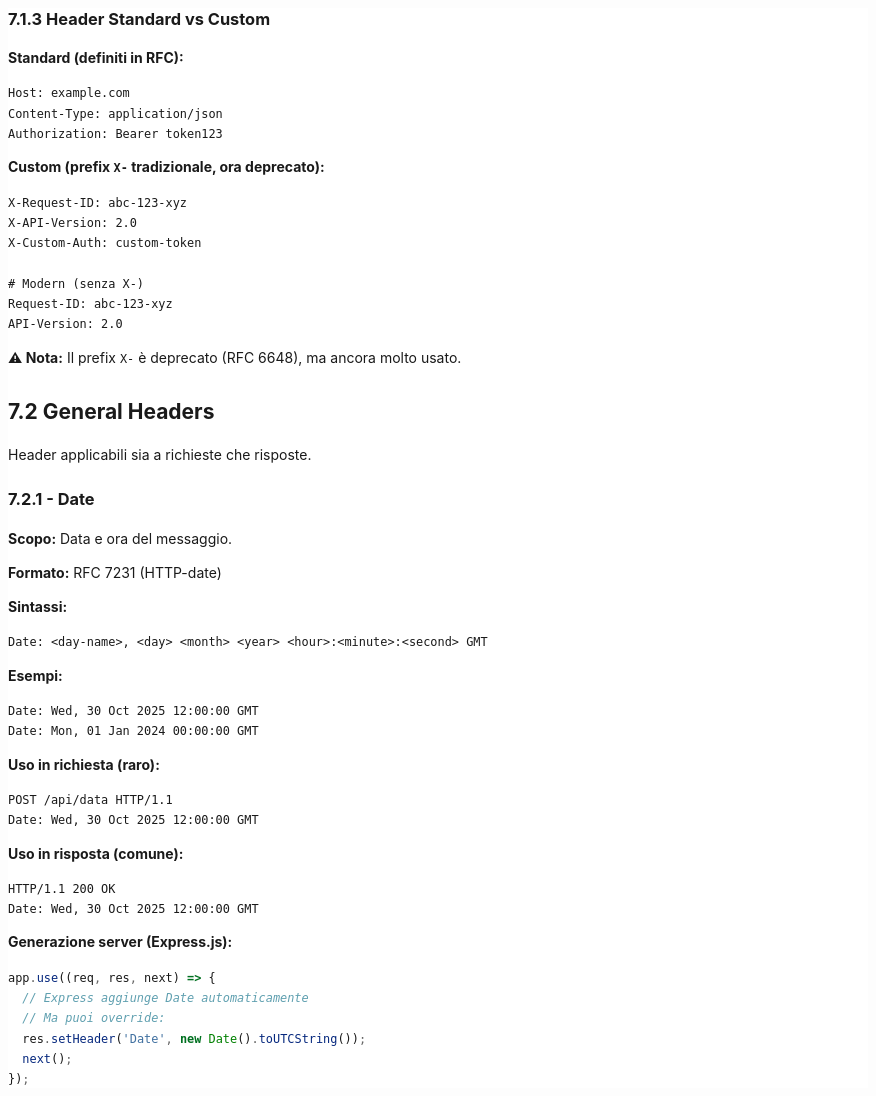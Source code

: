 ### 7.1.3 Header Standard vs Custom

**Standard (definiti in RFC):**
```http
Host: example.com
Content-Type: application/json
Authorization: Bearer token123
```

**Custom (prefix `X-` tradizionale, ora deprecato):**
```http
X-Request-ID: abc-123-xyz
X-API-Version: 2.0
X-Custom-Auth: custom-token

# Modern (senza X-)
Request-ID: abc-123-xyz
API-Version: 2.0
```

**⚠️ Nota:** Il prefix `X-` è deprecato (RFC 6648), ma ancora molto usato.

## 7.2 General Headers

Header applicabili sia a richieste che risposte.

### 7.2.1 - Date

**Scopo:** Data e ora del messaggio.

**Formato:** RFC 7231 (HTTP-date)

**Sintassi:**
```http
Date: <day-name>, <day> <month> <year> <hour>:<minute>:<second> GMT
```

**Esempi:**
```http
Date: Wed, 30 Oct 2025 12:00:00 GMT
Date: Mon, 01 Jan 2024 00:00:00 GMT
```

**Uso in richiesta (raro):**
```http
POST /api/data HTTP/1.1
Date: Wed, 30 Oct 2025 12:00:00 GMT
```

**Uso in risposta (comune):**
```http
HTTP/1.1 200 OK
Date: Wed, 30 Oct 2025 12:00:00 GMT
```

**Generazione server (Express.js):**
```javascript
app.use((req, res, next) => {
  // Express aggiunge Date automaticamente
  // Ma puoi override:
  res.setHeader('Date', new Date().toUTCString());
  next();
});
```
